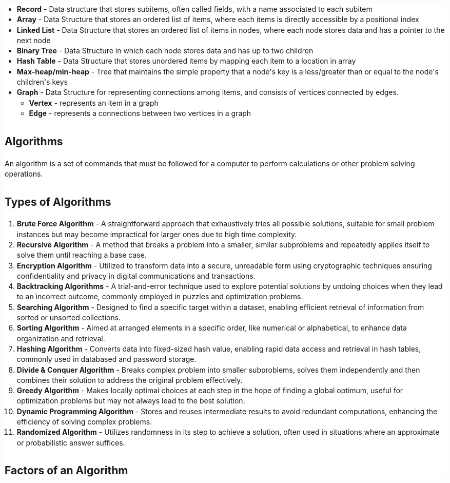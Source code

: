 
- **Record** - Data structure that stores subitems, often called fields, with a name associated to each subitem
- **Array** - Data Structure that stores an ordered list of items, where each items is directly accessible by a positional index
- **Linked List** - Data Structure that stores an ordered list of items in nodes, where each node stores data and has a pointer to the next node
- **Binary Tree** - Data Structure in which each node stores data and has up to two children
- **Hash Table** - Data Structure that stores unordered items by mapping each item to a location in array
- **Max-heap/min-heap** - Tree that maintains the simple property that a node's key is a less/greater than or equal to the node's children's keys
- **Graph** - Data Structure for representing connections among items, and consists of vertices connected by edges.
	- **Vertex**  - represents an item in a graph
	- **Edge** - represents a connections between two vertices in a graph


## Algorithms

An algorithm is a set of commands that must be followed for a computer to perform calculations or other problem solving operations. 

## Types of Algorithms

1. **Brute Force Algorithm** - A straightforward approach that exhaustively tries all possible solutions, suitable for small problem instances but may become impractical for larger ones due to high time complexity.
2. **Recursive Algorithm** - A method that breaks a problem into a smaller, similar subproblems and repeatedly applies itself to solve them until reaching a base case.
3. **Encryption Algorithm** - Utilized to transform data into a secure, unreadable form using cryptographic techniques ensuring confidentiality and privacy in digital communications and transactions.
4. **Backtracking Algorithms** - A trial-and-error technique used to explore potential solutions by undoing choices when they lead to an incorrect outcome, commonly employed in puzzles and optimization problems.
5. **Searching Algorithm** - Designed to find a specific target within a dataset, enabling efficient retrieval of information from sorted or unsorted collections.
6. **Sorting Algorithm** - Aimed at arranged elements in a specific order, like numerical or alphabetical, to enhance data organization and retrieval.
7. **Hashing Algorithm** - Converts data into fixed-sized hash value, enabling rapid data access and retrieval in hash tables, commonly used in databased and password storage.
8. **Divide & Conquer Algorithm** - Breaks complex problem into smaller subproblems, solves them independently and then combines their solution to address the original problem effectively.
9. **Greedy Algorithm** - Makes locally optimal choices at each step in the hope of finding a global optimum, useful for optimization problems but may not always lead to the best solution.
10. **Dynamic Programming Algorithm** - Stores and reuses intermediate results to avoid redundant computations, enhancing the efficiency of solving complex problems.
11. **Randomized Algorithm** - Utilizes randomness in its step to achieve a solution, often used in situations where an approximate or probabilistic answer suffices. 

## Factors of an Algorithm
